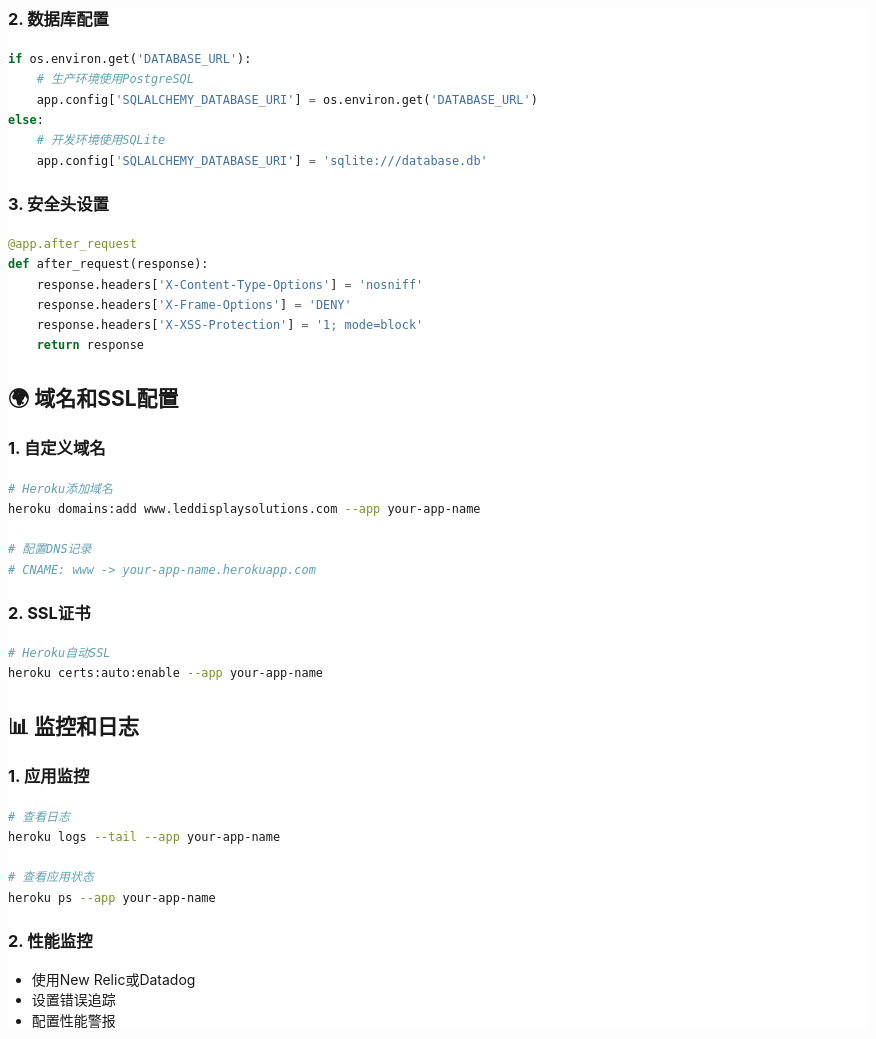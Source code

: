 ### 2. 数据库配置
```python
if os.environ.get('DATABASE_URL'):
    # 生产环境使用PostgreSQL
    app.config['SQLALCHEMY_DATABASE_URI'] = os.environ.get('DATABASE_URL')
else:
    # 开发环境使用SQLite
    app.config['SQLALCHEMY_DATABASE_URI'] = 'sqlite:///database.db'
```

### 3. 安全头设置
```python
@app.after_request
def after_request(response):
    response.headers['X-Content-Type-Options'] = 'nosniff'
    response.headers['X-Frame-Options'] = 'DENY'
    response.headers['X-XSS-Protection'] = '1; mode=block'
    return response
```

## 🌍 域名和SSL配置

### 1. 自定义域名
```bash
# Heroku添加域名
heroku domains:add www.leddisplaysolutions.com --app your-app-name

# 配置DNS记录
# CNAME: www -> your-app-name.herokuapp.com
```

### 2. SSL证书
```bash
# Heroku自动SSL
heroku certs:auto:enable --app your-app-name
```

## 📊 监控和日志

### 1. 应用监控
```bash
# 查看日志
heroku logs --tail --app your-app-name

# 查看应用状态
heroku ps --app your-app-name
```

### 2. 性能监控
- 使用New Relic或Datadog
- 设置错误追踪
- 配置性能警报
